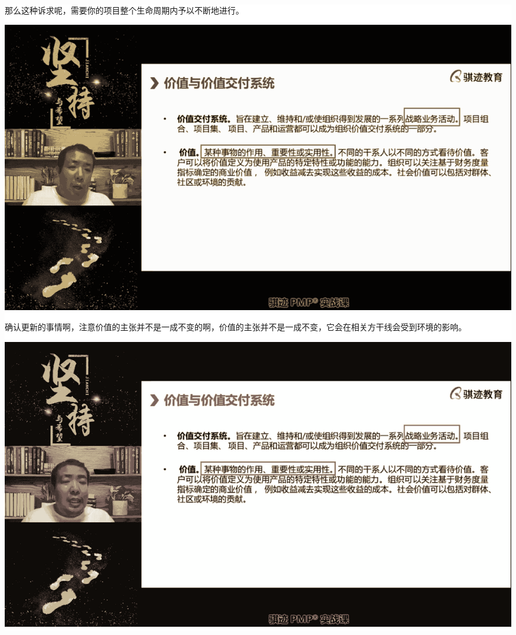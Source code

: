 那么这种诉求呢，需要你的项目整个生命周期内予以不断地进行。

![](img/25f95d7d3cbd7a5f2e19488fcaed55d8_127.png)

确认更新的事情啊，注意价值的主张并不是一成不变的啊，价值的主张并不是一成不变，它会在相关方干线会受到环境的影响。



![](img/25f95d7d3cbd7a5f2e19488fcaed55d8_129.png)
